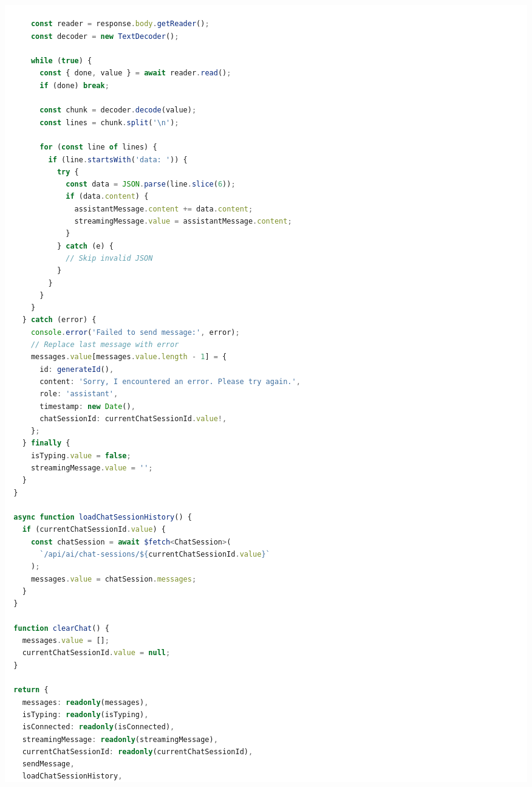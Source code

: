 ```typescript

      const reader = response.body.getReader();
      const decoder = new TextDecoder();

      while (true) {
        const { done, value } = await reader.read();
        if (done) break;

        const chunk = decoder.decode(value);
        const lines = chunk.split('\n');

        for (const line of lines) {
          if (line.startsWith('data: ')) {
            try {
              const data = JSON.parse(line.slice(6));
              if (data.content) {
                assistantMessage.content += data.content;
                streamingMessage.value = assistantMessage.content;
              }
            } catch (e) {
              // Skip invalid JSON
            }
          }
        }
      }
    } catch (error) {
      console.error('Failed to send message:', error);
      // Replace last message with error
      messages.value[messages.value.length - 1] = {
        id: generateId(),
        content: 'Sorry, I encountered an error. Please try again.',
        role: 'assistant',
        timestamp: new Date(),
        chatSessionId: currentChatSessionId.value!,
      };
    } finally {
      isTyping.value = false;
      streamingMessage.value = '';
    }
  }

  async function loadChatSessionHistory() {
    if (currentChatSessionId.value) {
      const chatSession = await $fetch<ChatSession>(
        `/api/ai/chat-sessions/${currentChatSessionId.value}`
      );
      messages.value = chatSession.messages;
    }
  }

  function clearChat() {
    messages.value = [];
    currentChatSessionId.value = null;
  }

  return {
    messages: readonly(messages),
    isTyping: readonly(isTyping),
    isConnected: readonly(isConnected),
    streamingMessage: readonly(streamingMessage),
    currentChatSessionId: readonly(currentChatSessionId),
    sendMessage,
    loadChatSessionHistory,
```